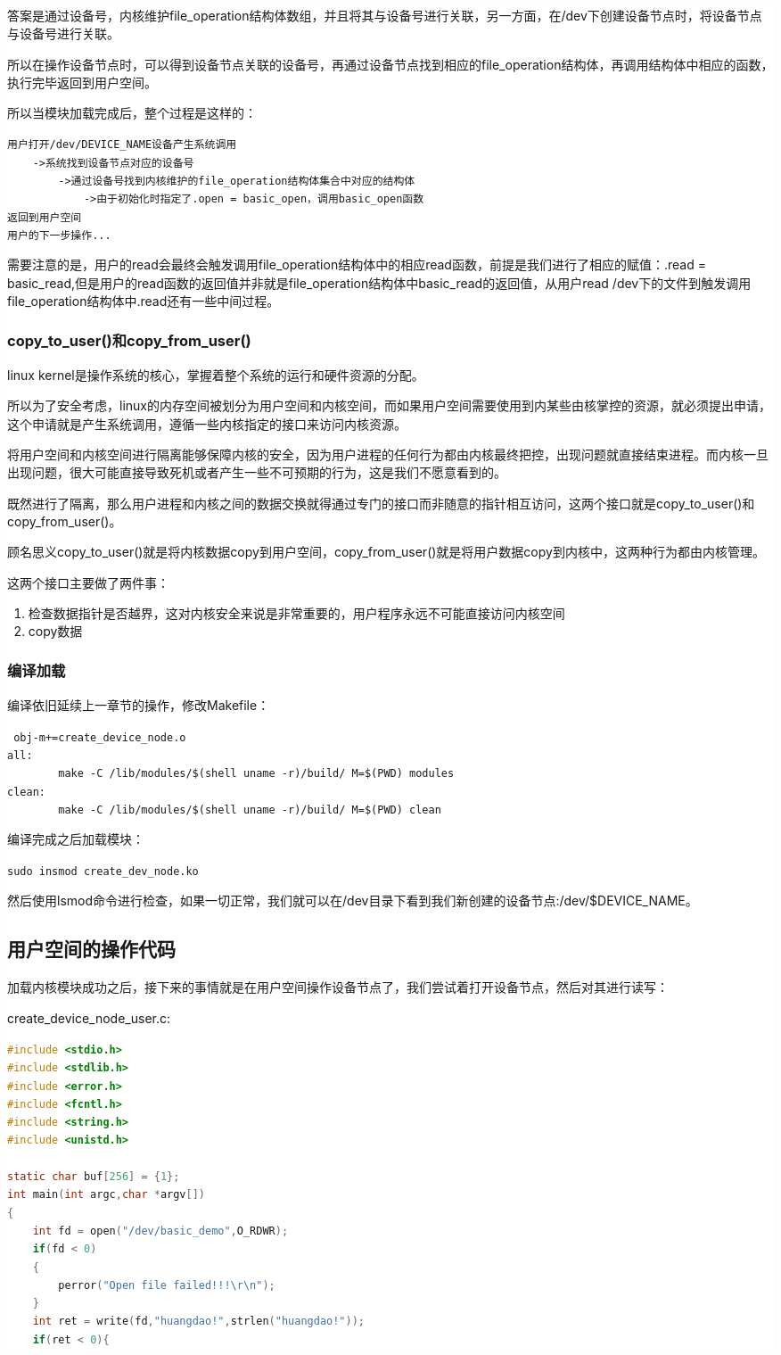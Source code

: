 答案是通过设备号，内核维护file_operation结构体数组，并且将其与设备号进行关联，另一方面，在/dev下创建设备节点时，将设备节点与设备号进行关联。  

所以在操作设备节点时，可以得到设备节点关联的设备号，再通过设备节点找到相应的file_operation结构体，再调用结构体中相应的函数，执行完毕返回到用户空间。  

所以当模块加载完成后，整个过程是这样的：

    用户打开/dev/DEVICE_NAME设备产生系统调用 
        ->系统找到设备节点对应的设备号 
            ->通过设备号找到内核维护的file_operation结构体集合中对应的结构体  
                ->由于初始化时指定了.open = basic_open，调用basic_open函数 
    返回到用户空间
    用户的下一步操作...  

需要注意的是，用户的read会最终会触发调用file_operation结构体中的相应read函数，前提是我们进行了相应的赋值：.read = basic_read,但是用户的read函数的返回值并非就是file_operation结构体中basic_read的返回值，从用户read /dev下的文件到触发调用file_operation结构体中.read还有一些中间过程。  

### copy_to_user()和copy_from_user()
linux kernel是操作系统的核心，掌握着整个系统的运行和硬件资源的分配。  

所以为了安全考虑，linux的内存空间被划分为用户空间和内核空间，而如果用户空间需要使用到内某些由核掌控的资源，就必须提出申请，这个申请就是产生系统调用，遵循一些内核指定的接口来访问内核资源。  

将用户空间和内核空间进行隔离能够保障内核的安全，因为用户进程的任何行为都由内核最终把控，出现问题就直接结束进程。而内核一旦出现问题，很大可能直接导致死机或者产生一些不可预期的行为，这是我们不愿意看到的。  

既然进行了隔离，那么用户进程和内核之间的数据交换就得通过专门的接口而非随意的指针相互访问，这两个接口就是copy_to_user()和copy_from_user()。  

顾名思义copy_to_user()就是将内核数据copy到用户空间，copy_from_user()就是将用户数据copy到内核中，这两种行为都由内核管理。  

这两个接口主要做了两件事：
1. 检查数据指针是否越界，这对内核安全来说是非常重要的，用户程序永远不可能直接访问内核空间
2. copy数据

### 编译加载
编译依旧延续上一章节的操作，修改Makefile：

     obj-m+=create_device_node.o
    all:
            make -C /lib/modules/$(shell uname -r)/build/ M=$(PWD) modules
    clean:
            make -C /lib/modules/$(shell uname -r)/build/ M=$(PWD) clean
编译完成之后加载模块：

    sudo insmod create_dev_node.ko 

然后使用lsmod命令进行检查，如果一切正常，我们就可以在/dev目录下看到我们新创建的设备节点:/dev/$DEVICE_NAME。  

## 用户空间的操作代码
加载内核模块成功之后，接下来的事情就是在用户空间操作设备节点了，我们尝试着打开设备节点，然后对其进行读写：  

create_device_node_user.c:
```C
#include <stdio.h>
#include <stdlib.h>
#include <error.h>
#include <fcntl.h>
#include <string.h>
#include <unistd.h>

static char buf[256] = {1};
int main(int argc,char *argv[])
{
    int fd = open("/dev/basic_demo",O_RDWR);
    if(fd < 0)
    {
        perror("Open file failed!!!\r\n");
    }
    int ret = write(fd,"huangdao!",strlen("huangdao!"));
    if(ret < 0){
```